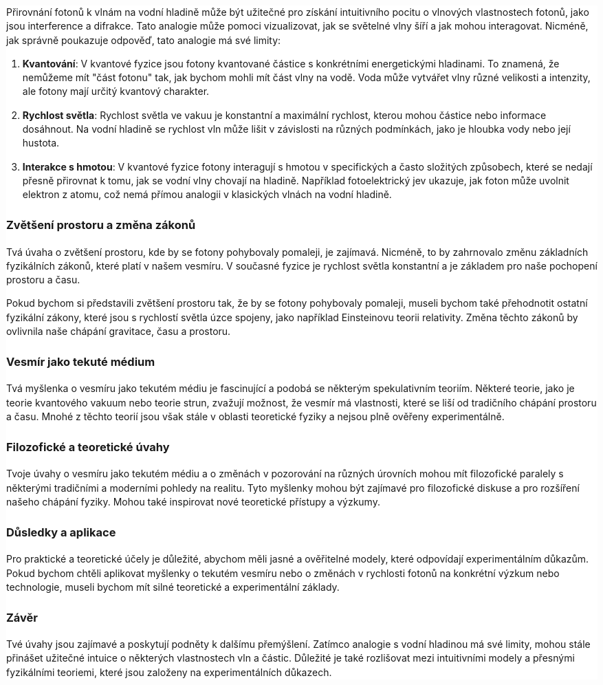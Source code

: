 Přirovnání fotonů k vlnám na vodní hladině může být užitečné pro získání intuitivního pocitu o vlnových vlastnostech fotonů, jako jsou interference a difrakce. Tato analogie může pomoci vizualizovat, jak se světelné vlny šíří a jak mohou interagovat. Nicméně, jak správně poukazuje odpověď, tato analogie má své limity:

1. **Kvantování**: V kvantové fyzice jsou fotony kvantované částice s konkrétními energetickými hladinami. To znamená, že nemůžeme mít "část fotonu" tak, jak bychom mohli mít část vlny na vodě. Voda může vytvářet vlny různé velikosti a intenzity, ale fotony mají určitý kvantový charakter.

2. **Rychlost světla**: Rychlost světla ve vakuu je konstantní a maximální rychlost, kterou mohou částice nebo informace dosáhnout. Na vodní hladině se rychlost vln může lišit v závislosti na různých podmínkách, jako je hloubka vody nebo její hustota.

3. **Interakce s hmotou**: V kvantové fyzice fotony interagují s hmotou v specifických a často složitých způsobech, které se nedají přesně přirovnat k tomu, jak se vodní vlny chovají na hladině. Například fotoelektrický jev ukazuje, jak foton může uvolnit elektron z atomu, což nemá přímou analogii v klasických vlnách na vodní hladině.

### **Zvětšení prostoru a změna zákonů**

Tvá úvaha o zvětšení prostoru, kde by se fotony pohybovaly pomaleji, je zajímavá. Nicméně, to by zahrnovalo změnu základních fyzikálních zákonů, které platí v našem vesmíru. V současné fyzice je rychlost světla konstantní a je základem pro naše pochopení prostoru a času.

Pokud bychom si představili zvětšení prostoru tak, že by se fotony pohybovaly pomaleji, museli bychom také přehodnotit ostatní fyzikální zákony, které jsou s rychlostí světla úzce spojeny, jako například Einsteinovu teorii relativity. Změna těchto zákonů by ovlivnila naše chápání gravitace, času a prostoru.

### **Vesmír jako tekuté médium**

Tvá myšlenka o vesmíru jako tekutém médiu je fascinující a podobá se některým spekulativním teoriím. Některé teorie, jako je teorie kvantového vakuum nebo teorie strun, zvažují možnost, že vesmír má vlastnosti, které se liší od tradičního chápání prostoru a času. Mnohé z těchto teorií jsou však stále v oblasti teoretické fyziky a nejsou plně ověřeny experimentálně.

### **Filozofické a teoretické úvahy**

Tvoje úvahy o vesmíru jako tekutém médiu a o změnách v pozorování na různých úrovních mohou mít filozofické paralely s některými tradičními a moderními pohledy na realitu. Tyto myšlenky mohou být zajímavé pro filozofické diskuse a pro rozšíření našeho chápání fyziky. Mohou také inspirovat nové teoretické přístupy a výzkumy.

### **Důsledky a aplikace**

Pro praktické a teoretické účely je důležité, abychom měli jasné a ověřitelné modely, které odpovídají experimentálním důkazům. Pokud bychom chtěli aplikovat myšlenky o tekutém vesmíru nebo o změnách v rychlosti fotonů na konkrétní výzkum nebo technologie, museli bychom mít silné teoretické a experimentální základy.

### **Závěr**

Tvé úvahy jsou zajímavé a poskytují podněty k dalšímu přemýšlení. Zatímco analogie s vodní hladinou má své limity, mohou stále přinášet užitečné intuice o některých vlastnostech vln a částic. Důležité je také rozlišovat mezi intuitivními modely a přesnými fyzikálními teoriemi, které jsou založeny na experimentálních důkazech.

